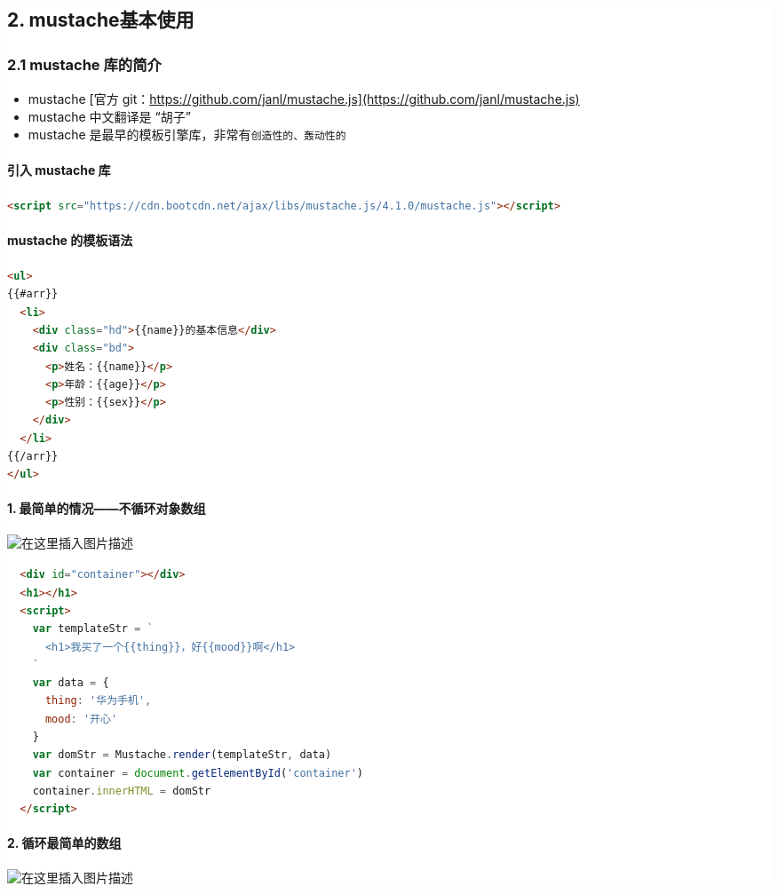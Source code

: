 
## 2. mustache基本使用

### 2.1 mustache 库的简介
- mustache [官方 git：https://github.com/janl/mustache.js](https://github.com/janl/mustache.js)
- mustache 中文翻译是 “胡子” 
- mustache 是最早的模板引擎库，非常有`创造性的、轰动性的`

#### 引入 mustache 库

```html
<script src="https://cdn.bootcdn.net/ajax/libs/mustache.js/4.1.0/mustache.js"></script>
```

#### mustache 的模板语法

```html
<ul>
{{#arr}}
  <li>
    <div class="hd">{{name}}的基本信息</div>
    <div class="bd">
      <p>姓名：{{name}}</p>
      <p>年龄：{{age}}</p>
      <p>性别：{{sex}}</p>
    </div>
  </li>
{{/arr}}
</ul>
```

#### 1. 最简单的情况——不循环对象数组
![在这里插入图片描述](https://img-blog.csdnimg.cn/20210319201717372.png?x-oss-process=image/watermark,type_ZmFuZ3poZW5naGVpdGk,shadow_10,text_aHR0cHM6Ly9ibG9nLmNzZG4ubmV0L3dlaXhpbl80NDk3MjAwOA==,size_16,color_FFFFFF,t_70)
```html
  <div id="container"></div>
  <h1></h1>
  <script>
    var templateStr = `
      <h1>我买了一个{{thing}}，好{{mood}}啊</h1>
    `
    var data = {
      thing: '华为手机',
      mood: '开心'
    }
    var domStr = Mustache.render(templateStr, data)
    var container = document.getElementById('container')
    container.innerHTML = domStr
  </script>
```

#### 2. 循环最简单的数组
![在这里插入图片描述](https://img-blog.csdnimg.cn/20210319201856313.png?x-oss-process=image/watermark,type_ZmFuZ3poZW5naGVpdGk,shadow_10,text_aHR0cHM6Ly9ibG9nLmNzZG4ubmV0L3dlaXhpbl80NDk3MjAwOA==,size_16,color_FFFFFF,t_70)
